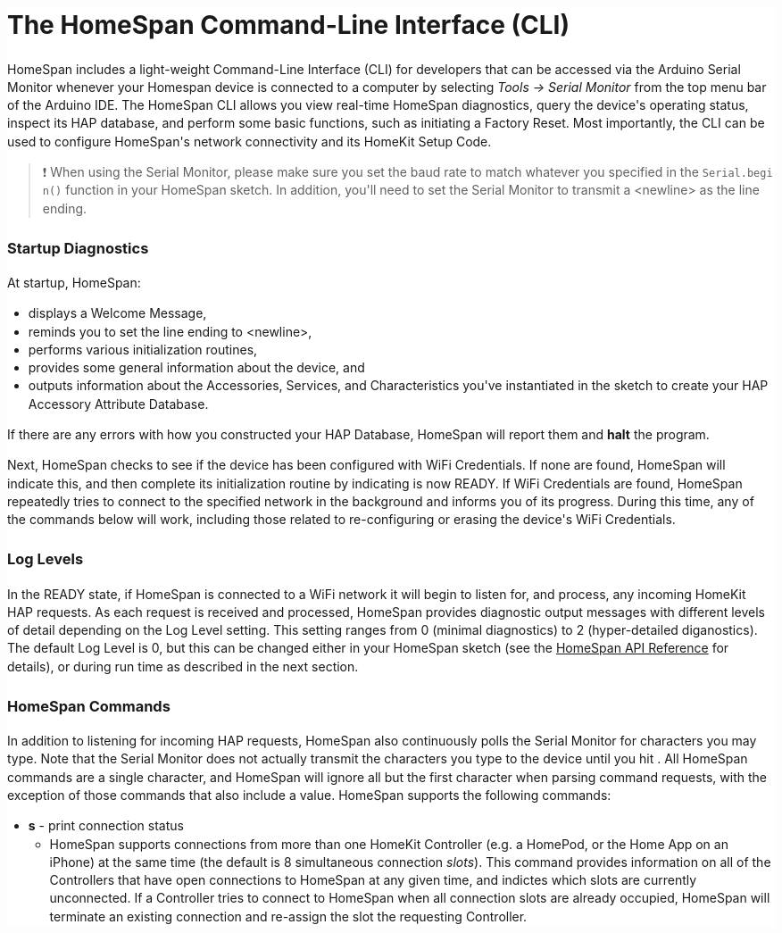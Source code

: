 # The HomeSpan Command-Line Interface (CLI)

HomeSpan includes a light-weight Command-Line Interface (CLI) for developers that can be accessed via the Arduino Serial Monitor whenever your Homespan device is connected to a computer by selecting *Tools → Serial Monitor* from the top menu bar of the Arduino IDE.  The HomeSpan CLI allows you view real-time HomeSpan diagnostics, query the device's operating status, inspect its HAP database, and perform some basic functions, such as initiating a Factory Reset.  Most importantly, the CLI can be used to configure HomeSpan's network connectivity and its HomeKit Setup Code.

> :exclamation: When using the Serial Monitor, please make sure you set the baud rate to match whatever you specified in the `Serial.begin()` function in your HomeSpan sketch.  In addition, you'll need to set the Serial Monitor to transmit a \<newline\> as the line ending.

### Startup Diagnostics

At startup, HomeSpan:

* displays a Welcome Message,
* reminds you to set the line ending to \<newline\>,
* performs various initialization routines,
* provides some general information about the device, and
* outputs information about the Accessories, Services, and Characteristics you've instantiated in the sketch to create your HAP Accessory Attribute Database.
  
If there are any errors with how you constructed your HAP Database, HomeSpan will report them and **halt** the program. 

Next, HomeSpan checks to see if the device has been configured with WiFi Credentials.  If none are found, HomeSpan will indicate this, and then complete its initialization routine by indicating is now READY.  If WiFi Credentials are found, HomeSpan repeatedly tries to connect to the specified network in the background and informs you of its progress.  During this time, any of the commands below will work, including those related to re-configuring or erasing the device's WiFi Credentials.

### Log Levels

In the READY state, if HomeSpan is connected to a WiFi network it will begin to listen for, and process, any incoming HomeKit HAP requests.  As each request is received and processed, HomeSpan provides diagnostic output messages with different levels of detail depending on the Log Level setting.  This setting ranges from  0 (minimal diagnostics) to 2 (hyper-detailed diganostics).  The default Log Level is 0, but this can be changed either in your HomeSpan sketch (see the [HomeSpan API Reference](Reference.md) for details), or during run time as described in the next section.

### HomeSpan Commands

In addition to listening for incoming HAP requests, HomeSpan also continuously polls the Serial Monitor for characters you may type.  Note that the Serial Monitor does not actually transmit the characters you type to the device until you hit <return>.  All HomeSpan commands are a single character, and HomeSpan will ignore all but the first character when parsing command requests, with the exception of those commands that also include a value.  HomeSpan supports the following commands:
  
* **s** - print connection status
  * HomeSpan supports connections from more than one HomeKit Controller (e.g. a HomePod, or the Home App on an iPhone) at the same time (the default is 8 simultaneous connection *slots*).  This command provides information on all of the Controllers that have open connections to HomeSpan at any given time, and indictes which slots are currently unconnected.  If a Controller tries to connect to HomeSpan when all connection slots are already occupied, HomeSpan will terminate an existing connection and re-assign the slot the requesting Controller.
  